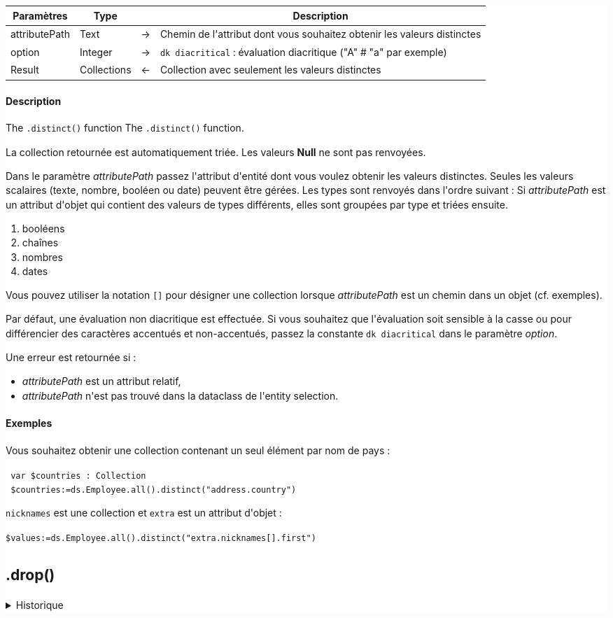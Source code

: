 | Paramètres    | Type        |    | Description                                                                 |
| ------------- | ----------- |:--:| --------------------------------------------------------------------------- |
| attributePath | Text        | -> | Chemin de l'attribut dont vous souhaitez obtenir les valeurs distinctes     |
| option        | Integer     | -> | `dk diacritical` : évaluation diacritique ("A" # "a" par exemple)           |
| Result        | Collections | <- | Collection avec seulement les valeurs distinctes| |

#### Description

The `.distinct()` function The `.distinct()` function.

La collection retournée est automatiquement triée. Les valeurs **Null** ne sont pas renvoyées.

Dans le paramètre *attributePath* passez l'attribut d'entité dont vous voulez obtenir les valeurs distinctes. Seules les valeurs scalaires (texte, nombre, booléen ou date) peuvent être gérées. Les types sont renvoyés dans l'ordre suivant : Si *attributePath* est un attribut d'objet qui contient des valeurs de types différents, elles sont groupées par type et triées ensuite.

1.  booléens
2.  chaînes
3.  nombres
4.  dates

Vous pouvez utiliser la notation `[]` pour désigner une collection lorsque *attributePath* est un chemin dans un objet (cf. exemples).

Par défaut, une évaluation non diacritique est effectuée. Si vous souhaitez que l'évaluation soit sensible à la casse ou pour différencier des caractères accentués et non-accentués, passez la constante `dk diacritical` dans le paramètre *option*.

Une erreur est retournée si :

*   *attributePath* est un attribut relatif,
*   *attributePath* n'est pas trouvé dans la dataclass de l'entity selection.

#### Exemples

Vous souhaitez obtenir une collection contenant un seul élément par nom de pays :

```4d
 var $countries : Collection
 $countries:=ds.Employee.all().distinct("address.country")
```

`nicknames` est une collection et `extra` est un attribut d'objet :

```4d
$values:=ds.Employee.all().distinct("extra.nicknames[].first")
```





## .drop()

<details><summary>Historique</summary></details>
